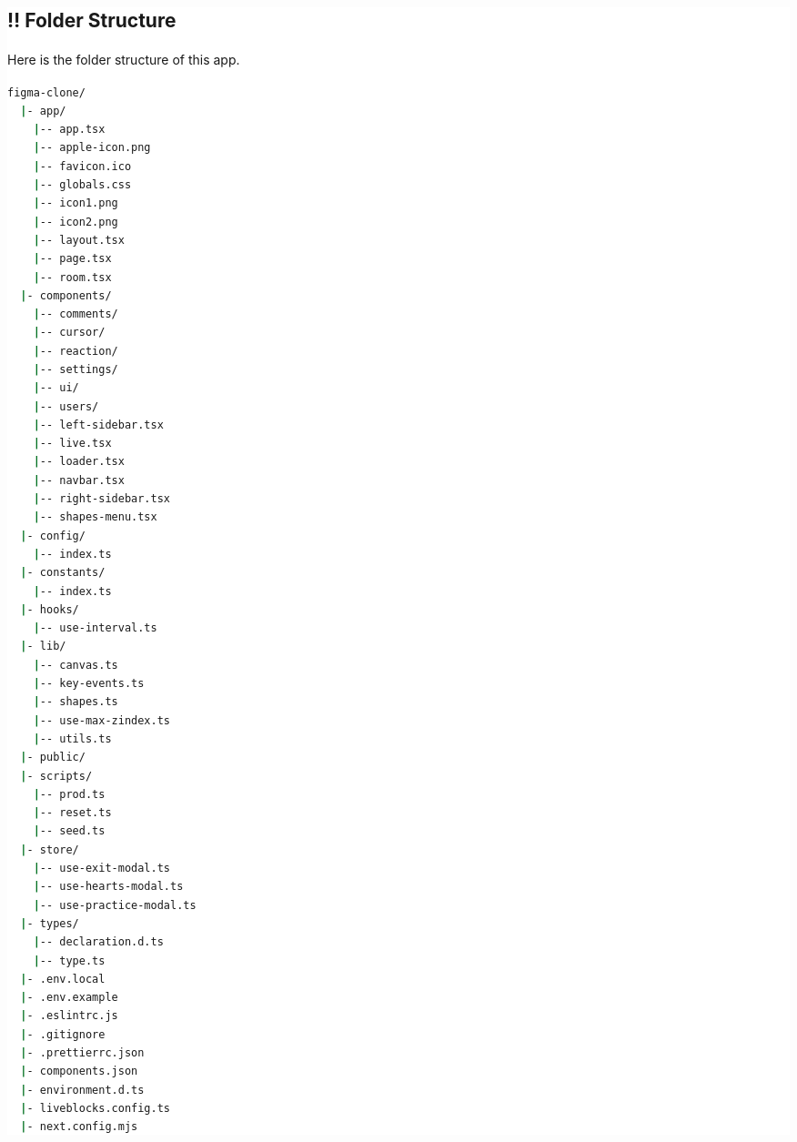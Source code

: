 </summary></details>

## :bangbang: Folder Structure

Here is the folder structure of this app.

```bash
figma-clone/
  |- app/
    |-- app.tsx
    |-- apple-icon.png
    |-- favicon.ico
    |-- globals.css
    |-- icon1.png
    |-- icon2.png
    |-- layout.tsx
    |-- page.tsx
    |-- room.tsx
  |- components/
    |-- comments/
    |-- cursor/
    |-- reaction/
    |-- settings/
    |-- ui/
    |-- users/
    |-- left-sidebar.tsx
    |-- live.tsx
    |-- loader.tsx
    |-- navbar.tsx
    |-- right-sidebar.tsx
    |-- shapes-menu.tsx
  |- config/
    |-- index.ts
  |- constants/
    |-- index.ts
  |- hooks/
    |-- use-interval.ts
  |- lib/
    |-- canvas.ts
    |-- key-events.ts
    |-- shapes.ts
    |-- use-max-zindex.ts
    |-- utils.ts
  |- public/
  |- scripts/
    |-- prod.ts
    |-- reset.ts
    |-- seed.ts
  |- store/
    |-- use-exit-modal.ts
    |-- use-hearts-modal.ts
    |-- use-practice-modal.ts
  |- types/
    |-- declaration.d.ts
    |-- type.ts
  |- .env.local
  |- .env.example
  |- .eslintrc.js
  |- .gitignore
  |- .prettierrc.json
  |- components.json
  |- environment.d.ts
  |- liveblocks.config.ts
  |- next.config.mjs
```